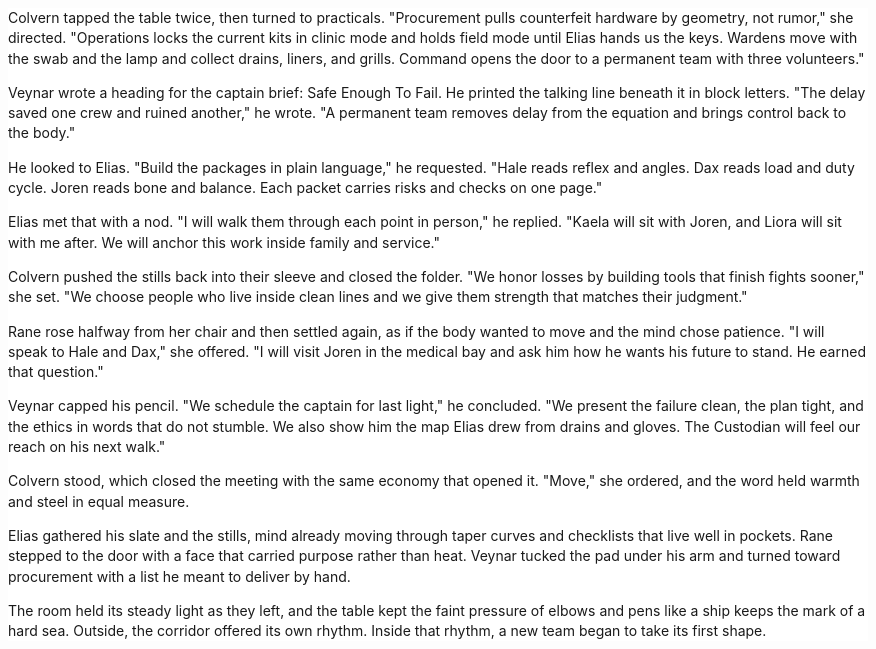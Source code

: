 Colvern tapped the table twice, then turned to practicals. "Procurement pulls counterfeit hardware by geometry, not rumor," she directed. "Operations locks the current kits in clinic mode and holds field mode until Elias hands us the keys. Wardens move with the swab and the lamp and collect drains, liners, and grills. Command opens the door to a permanent team with three volunteers."

Veynar wrote a heading for the captain brief: Safe Enough To Fail. He printed the talking line beneath it in block letters. "The delay saved one crew and ruined another," he wrote. "A permanent team removes delay from the equation and brings control back to the body."

He looked to Elias. "Build the packages in plain language," he requested. "Hale reads reflex and angles. Dax reads load and duty cycle. Joren reads bone and balance. Each packet carries risks and checks on one page."

Elias met that with a nod. "I will walk them through each point in person," he replied. "Kaela will sit with Joren, and Liora will sit with me after. We will anchor this work inside family and service."

Colvern pushed the stills back into their sleeve and closed the folder. "We honor losses by building tools that finish fights sooner," she set. "We choose people who live inside clean lines and we give them strength that matches their judgment."

Rane rose halfway from her chair and then settled again, as if the body wanted to move and the mind chose patience. "I will speak to Hale and Dax," she offered. "I will visit Joren in the medical bay and ask him how he wants his future to stand. He earned that question."

Veynar capped his pencil. "We schedule the captain for last light," he concluded. "We present the failure clean, the plan tight, and the ethics in words that do not stumble. We also show him the map Elias drew from drains and gloves. The Custodian will feel our reach on his next walk."

Colvern stood, which closed the meeting with the same economy that opened it. "Move," she ordered, and the word held warmth and steel in equal measure.

Elias gathered his slate and the stills, mind already moving through taper curves and checklists that live well in pockets. Rane stepped to the door with a face that carried purpose rather than heat. Veynar tucked the pad under his arm and turned toward procurement with a list he meant to deliver by hand.

The room held its steady light as they left, and the table kept the faint pressure of elbows and pens like a ship keeps the mark of a hard sea. Outside, the corridor offered its own rhythm. Inside that rhythm, a new team began to take its first shape.
